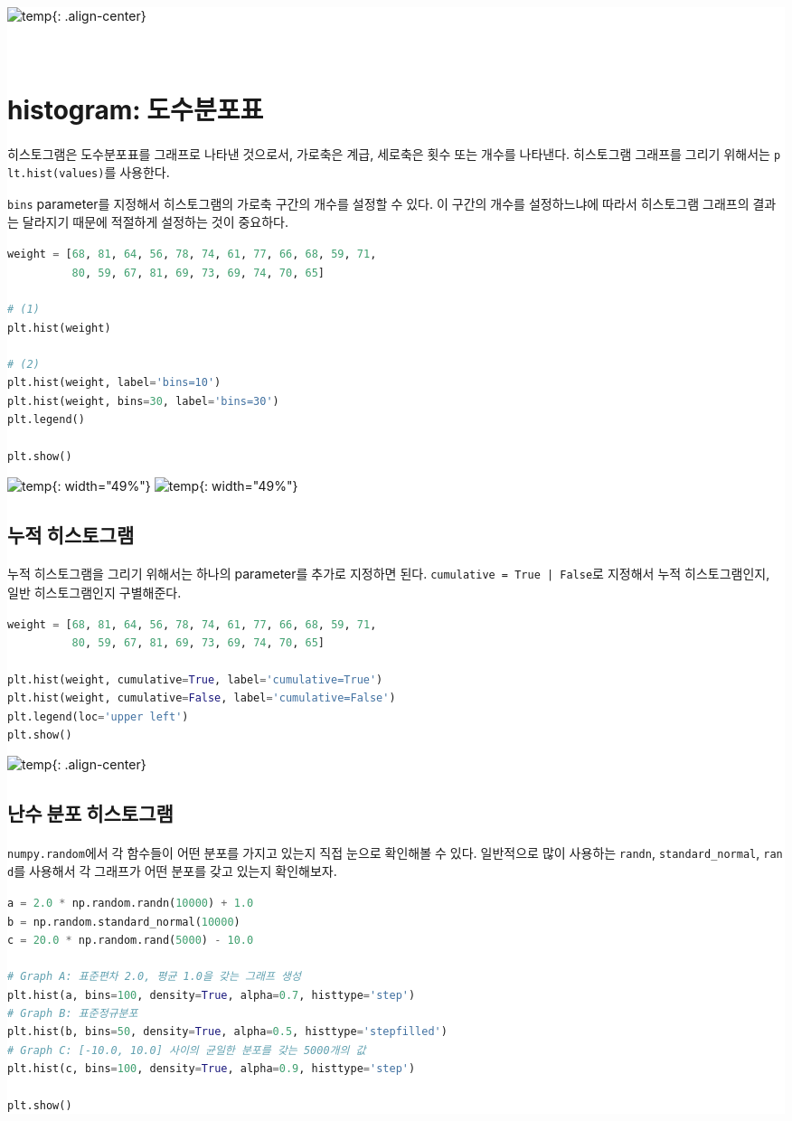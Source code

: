 ![temp](https://user-images.githubusercontent.com/91870042/151979534-61a7ccc7-3e97-411f-bf64-2070d2735699.png){: .align-center}

<br>

# histogram: 도수분포표

히스토그램은 도수분포표를 그래프로 나타낸 것으로서, 가로축은 계급, 세로축은 횟수 또는 개수를 나타낸다. 히스토그램 그래프를 그리기 위해서는 `plt.hist(values)`를 사용한다.

`bins` parameter를 지정해서 히스토그램의 가로축 구간의 개수를 설정할 수 있다. 이 구간의 개수를 설정하느냐에 따라서 히스토그램 그래프의 결과는 달라지기 때문에 적절하게 설정하는 것이 중요하다.

```py
weight = [68, 81, 64, 56, 78, 74, 61, 77, 66, 68, 59, 71,
          80, 59, 67, 81, 69, 73, 69, 74, 70, 65]

# (1)
plt.hist(weight)

# (2)
plt.hist(weight, label='bins=10')
plt.hist(weight, bins=30, label='bins=30')
plt.legend()

plt.show()
```
![temp](https://user-images.githubusercontent.com/91870042/151979876-8239a801-a96f-4b57-98e4-2fc690ae603b.png){: width="49%"} ![temp](https://user-images.githubusercontent.com/91870042/151980503-2242e0c3-af31-40a3-b540-efe242065889.png){: width="49%"}

## 누적 히스토그램
누적 히스토그램을 그리기 위해서는 하나의 parameter를 추가로 지정하면 된다. `cumulative = True | False`로 지정해서 누적 히스토그램인지, 일반 히스토그램인지 구별해준다.


```py
weight = [68, 81, 64, 56, 78, 74, 61, 77, 66, 68, 59, 71,
          80, 59, 67, 81, 69, 73, 69, 74, 70, 65]

plt.hist(weight, cumulative=True, label='cumulative=True')
plt.hist(weight, cumulative=False, label='cumulative=False')
plt.legend(loc='upper left')
plt.show()
```
![temp](https://user-images.githubusercontent.com/91870042/151980783-a44c543c-c844-40ed-8524-6cbc7951c604.png){: .align-center}

## 난수 분포 히스토그램
`numpy.random`에서 각 함수들이 어떤 분포를 가지고 있는지 직접 눈으로 확인해볼 수 있다. 일반적으로 많이 사용하는 `randn`, `standard_normal`, `rand`를 사용해서 각 그래프가 어떤 분포를 갖고 있는지 확인해보자.

```py
a = 2.0 * np.random.randn(10000) + 1.0
b = np.random.standard_normal(10000)
c = 20.0 * np.random.rand(5000) - 10.0

# Graph A: 표준편차 2.0, 평균 1.0을 갖는 그래프 생성
plt.hist(a, bins=100, density=True, alpha=0.7, histtype='step')
# Graph B: 표준정규분포
plt.hist(b, bins=50, density=True, alpha=0.5, histtype='stepfilled')
# Graph C: [-10.0, 10.0] 사이의 균일한 분포를 갖는 5000개의 값
plt.hist(c, bins=100, density=True, alpha=0.9, histtype='step')

plt.show()
```
